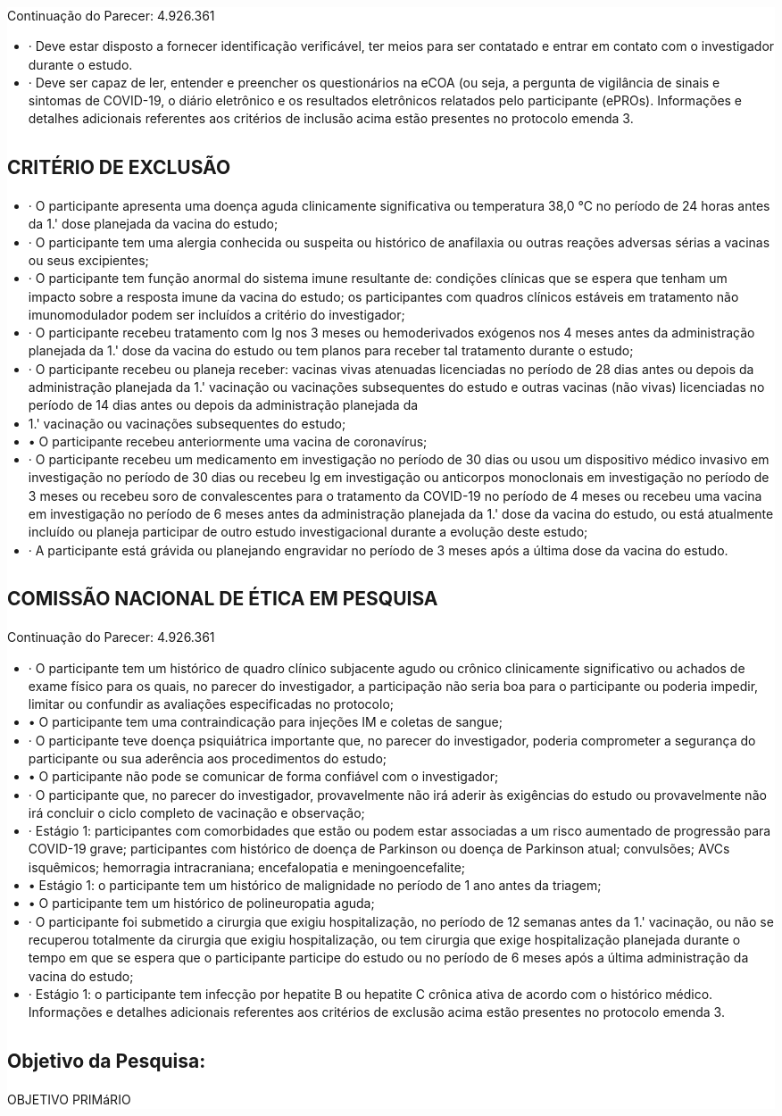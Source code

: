 Continuação do Parecer: 4.926.361
- · Deve estar disposto a fornecer identificação verificável, ter meios para ser contatado e entrar em contato com o investigador durante o estudo.
- · Deve ser capaz de ler, entender e preencher os questionários na eCOA (ou seja, a pergunta de vigilância de sinais e sintomas de COVID-19, o diário eletrônico e os resultados eletrônicos relatados pelo participante (ePROs). Informações e detalhes adicionais referentes aos critérios de inclusão acima estão presentes no protocolo emenda 3.
## CRITÉRIO DE EXCLUSÃO
- · O participante apresenta uma doença aguda clinicamente significativa ou temperatura 38,0 °C no período de 24 horas antes da 1.' dose planejada da vacina do estudo;
- · O participante tem uma alergia conhecida ou suspeita ou histórico de anafilaxia ou outras reações adversas sérias a vacinas ou seus excipientes;
- · O participante tem função anormal do sistema imune resultante de: condições clínicas que se espera que tenham um impacto sobre a resposta imune da vacina do estudo; os participantes com quadros clínicos estáveis em tratamento não imunomodulador podem ser incluídos a critério do investigador;
- · O participante recebeu tratamento com Ig nos 3 meses ou hemoderivados exógenos nos 4 meses antes da administração planejada da 1.' dose da vacina do estudo ou tem planos para receber tal tratamento durante o estudo;
- · O participante recebeu ou planeja receber: vacinas vivas atenuadas licenciadas no período de 28 dias antes ou depois da administração planejada da 1.' vacinação ou vacinações subsequentes do estudo e outras vacinas (não vivas) licenciadas no período de 14 dias antes ou depois da administração planejada da
- 1.' vacinação ou vacinações subsequentes do estudo;
- • O participante recebeu anteriormente uma vacina de coronavírus;
- · O participante recebeu um medicamento em investigação no período de 30 dias ou usou um dispositivo médico invasivo em investigação no período de 30 dias ou recebeu Ig em investigação ou anticorpos monoclonais em investigação no período de 3 meses ou recebeu soro de convalescentes para o tratamento da COVID-19 no período de 4 meses ou recebeu uma vacina em investigação no período de 6 meses antes da administração planejada da 1.' dose da vacina do estudo, ou está atualmente incluído ou planeja participar de outro estudo investigacional durante a evolução deste estudo;
- · A participante está grávida ou planejando engravidar no período de 3 meses após a última dose da vacina do estudo.
## COMISSÃO NACIONAL DE ÉTICA EM PESQUISA

Continuação do Parecer: 4.926.361
- · O participante tem um histórico de quadro clínico subjacente agudo ou crônico clinicamente significativo ou achados de exame físico para os quais, no parecer do investigador, a participação não seria boa para o participante ou poderia impedir, limitar ou confundir as avaliações especificadas no protocolo;
- • O participante tem uma contraindicação para injeções IM e coletas de sangue;
- · O participante teve doença psiquiátrica importante que, no parecer do investigador, poderia comprometer a segurança do participante ou sua aderência aos procedimentos do estudo;
- • O participante não pode se comunicar de forma confiável com o investigador;
- · O participante que, no parecer do investigador, provavelmente não irá aderir às exigências do estudo ou provavelmente não irá concluir o ciclo completo de vacinação e observação;
- · Estágio 1: participantes com comorbidades que estão ou podem estar associadas a um risco aumentado de progressão para COVID-19 grave; participantes com histórico de doença de Parkinson ou doença de Parkinson  atual;  convulsões;  AVCs  isquêmicos;  hemorragia  intracraniana;  encefalopatia  e meningoencefalite;
- • Estágio 1: o participante tem um histórico de malignidade no período de 1 ano antes da triagem;
- • O participante tem um histórico de polineuropatia aguda;
- · O participante foi submetido a cirurgia que exigiu hospitalização, no período de 12 semanas antes da 1.' vacinação, ou não se recuperou totalmente da cirurgia que exigiu hospitalização, ou tem cirurgia que exige hospitalização planejada durante o tempo em que se espera que o participante participe do estudo ou no período de 6 meses após a última administração da vacina do estudo;
- · Estágio 1: o participante tem infecção por hepatite B ou hepatite C crônica ativa de acordo com o histórico médico. Informações e detalhes adicionais referentes aos critérios de exclusão acima estão presentes no protocolo emenda 3.
## Objetivo da Pesquisa:
OBJETIVO PRIMáRIO